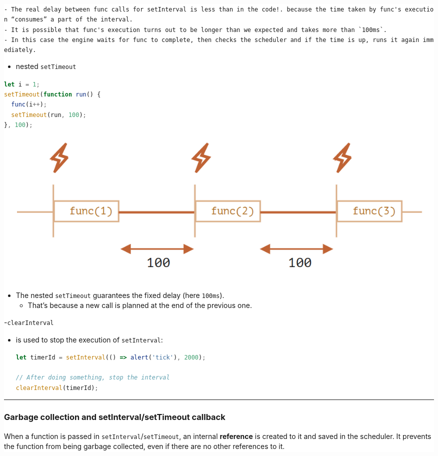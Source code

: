     - The real delay between func calls for setInterval is less than in the code!. because the time taken by func's execution “consumes” a part of the interval.
    - It is possible that func's execution turns out to be longer than we expected and takes more than `100ms`.
    - In this case the engine waits for func to complete, then checks the scheduler and if the time is up, runs it again immediately.

  - nested `setTimeout`

  ```js
  let i = 1;
  setTimeout(function run() {
    func(i++);
    setTimeout(run, 100);
  }, 100);
  ```

  ![nested-setTimeOut](./img/nested-setTimeOut.png)

  - The nested `setTimeout` guarantees the fixed delay (here `100ms`).
    - That’s because a new call is planned at the end of the previous one.

-`clearInterval`

- is used to stop the execution of `setInterval`:

  ```js
  let timerId = setInterval(() => alert('tick'), 2000);

  // After doing something, stop the interval
  clearInterval(timerId);
  ```

---

### Garbage collection and setInterval/setTimeout callback

When a function is passed in `setInterval`/`setTimeout`, an internal **reference** is created to it and saved in the scheduler. It prevents the function from being garbage collected, even if there are no other references to it.
